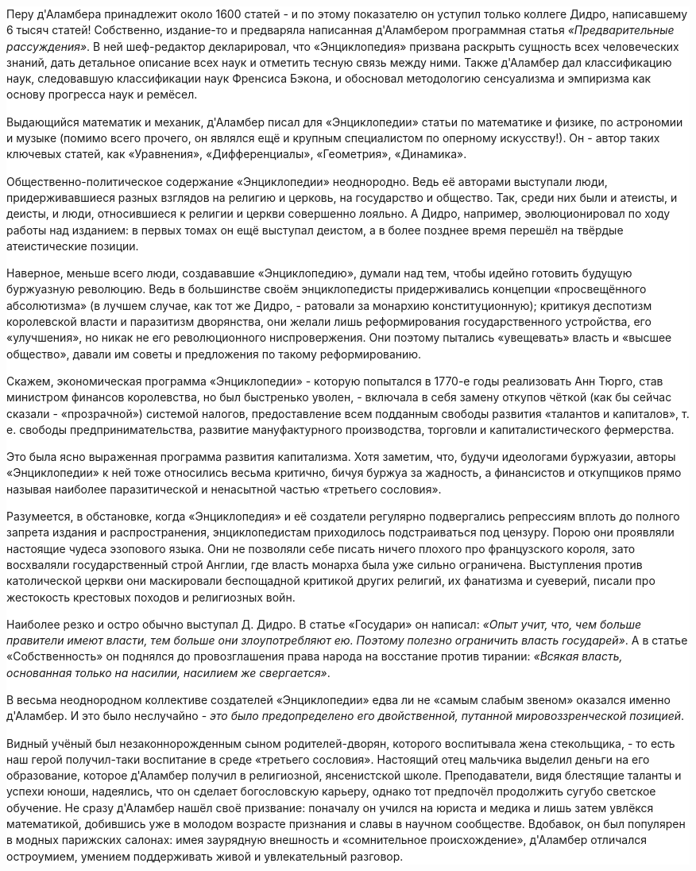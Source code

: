 Перу д'Аламбера принадлежит около 1600 статей - и по этому показателю он уступил только коллеге Дидро, написавшему 6 тысяч статей! Собственно, издание-то и предваряла написанная д'Аламбером программная статья *«Предварительные рассуждения»*. В ней шеф-редактор декларировал, что «Энциклопедия» призвана раскрыть сущность всех человеческих знаний, дать детальное описание всех наук и отметить тесную связь между ними. Также д'Аламбер дал классификацию наук, следовавшую классификации наук Френсиса Бэкона, и обосновал методологию сенсуализма и эмпиризма как основу прогресса наук и ремёсел.

Выдающийся математик и механик, д'Аламбер писал для «Энциклопедии» статьи по математике и физике, по астрономии и музыке (помимо всего прочего, он являлся ещё и крупным специалистом по оперному искусству!). Он - автор таких ключевых статей, как «Уравнения», «Дифференциалы», «Геометрия», «Динамика».

Общественно-политическое содержание «Энциклопедии» неоднородно. Ведь её авторами выступали люди, придерживавшиеся разных взглядов на религию и церковь, на государство и общество. Так, среди них были и атеисты, и деисты, и люди, относившиеся к религии и церкви совершенно лояльно. А Дидро, например, эволюционировал по ходу работы над изданием: в первых томах он ещё выступал деистом, а в более позднее время перешёл на твёрдые атеистические позиции.

Наверное, меньше всего люди, создававшие «Энциклопедию», думали над тем, чтобы идейно готовить будущую буржуазную революцию. Ведь в большинстве своём энциклопедисты придерживались концепции «просвещённого абсолютизма» (в лучшем случае, как тот же Дидро, - ратовали за монархию конституционную); критикуя деспотизм королевской власти и паразитизм дворянства, они желали лишь реформирования государственного устройства, его «улучшения», но никак не его революционного ниспровержения. Они поэтому пытались «увещевать» власть и «высшее общество», давали им советы и предложения по такому реформированию.

Скажем, экономическая программа «Энциклопедии» - которую попытался в 1770-е годы реализовать Анн Тюрго, став министром финансов королевства, но был быстренько уволен, - включала в себя замену откупов чёткой (как бы сейчас сказали - «прозрачной») системой налогов, предоставление всем подданным свободы развития «талантов и капиталов», т. е. свободы предпринимательства, развитие мануфактурного производства, торговли и капиталистического фермерства.

Это была ясно выраженная программа развития капитализма. Хотя заметим, что, будучи идеологами буржуазии, авторы «Энциклопедии» к ней тоже относились весьма критично, бичуя буржуа за жадность, а финансистов и откупщиков прямо называя наиболее паразитической и ненасытной частью «третьего сословия».

Разумеется, в обстановке, когда «Энциклопедия» и её создатели регулярно подвергались репрессиям вплоть до полного запрета издания и распространения, энциклопедистам приходилось подстраиваться под цензуру. Порою они проявляли настоящие чудеса эзопового языка. Они не позволяли себе писать ничего плохого про французского короля, зато восхваляли государственный строй Англии, где власть монарха была уже сильно ограничена. Выступления против католической церкви они маскировали беспощадной критикой других религий, их фанатизма и суеверий, писали про жестокость крестовых походов и религиозных войн.

Наиболее резко и остро обычно выступал Д. Дидро. В статье «Государи» он написал: *«Опыт учит, что, чем больше правители имеют власти, тем больше они злоупотребляют ею. Поэтому полезно ограничить власть государей»*. А в статье «Собственность» он поднялся до провозглашения права народа на восстание против тирании: *«Всякая власть, основанная только на насилии, насилием же свергается»*.

В весьма неоднородном коллективе создателей «Энциклопедии» едва ли не «самым слабым звеном» оказался именно д'Аламбер. И это было неслучайно - *это было предопределено его двойственной, путанной мировоззренческой позицией*.

Видный учёный был незаконнорожденным сыном родителей-дворян, которого воспитывала жена стекольщика, - то есть наш герой получил-таки воспитание в среде «третьего сословия». Настоящий отец мальчика выделил деньги на его образование, которое д'Аламбер получил в религиозной, янсенистской школе. Преподаватели, видя блестящие таланты и успехи юноши, надеялись, что он сделает богословскую карьеру, однако тот предпочёл продолжить сугубо светское обучение. Не сразу д'Аламбер нашёл своё призвание: поначалу он учился на юриста и медика и лишь затем увлёкся математикой, добившись уже в молодом возрасте признания и славы в научном сообществе. Вдобавок, он был популярен в модных парижских салонах: имея заурядную внешность и «сомнительное происхождение», д'Аламбер отличался остроумием, умением поддерживать живой и увлекательный разговор.
